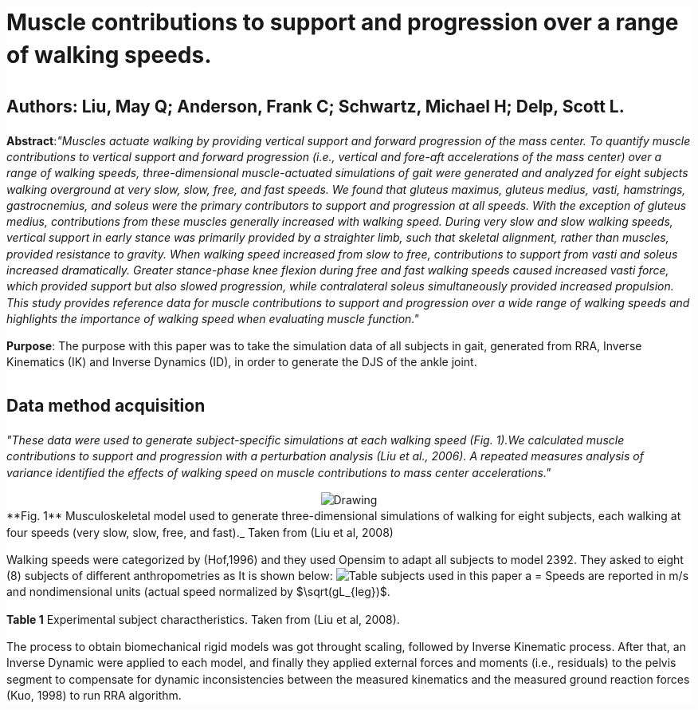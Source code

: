 
#  Muscle contributions to support and progression over a range of walking speeds.
## Authors: Liu, May Q; Anderson, Frank C; Schwartz, Michael H; Delp, Scott L.

**Abstract**:_"Muscles actuate walking by providing vertical support and forward progression of the mass center. To quantify muscle contributions to vertical support and forward progression (i.e., vertical and fore-aft accelerations of the mass center) over a range of walking speeds, three-dimensional muscle-actuated simulations of gait were generated and analyzed for eight subjects walking overground at very slow, slow, free, and fast speeds. We found that gluteus maximus, gluteus medius, vasti, hamstrings, gastrocnemius, and soleus were the primary contributors to support and progression at all speeds. With the exception of gluteus medius, contributions from these muscles generally increased with walking speed. During very slow and slow walking speeds, vertical support in early stance was primarily provided by a straighter limb, such that skeletal alignment, rather than muscles, provided resistance to gravity. When walking speed increased from slow to free, contributions to support from vasti and soleus increased dramatically. Greater stance-phase knee flexion during free and fast walking speeds caused increased vasti force, which provided support but also slowed progression, while contralateral soleus simultaneously provided increased propulsion. This study provides reference data for muscle contributions to support and progression over a wide range of walking speeds and highlights the importance of walking speed when evaluating muscle function."_

**Purpose**: The purpose with this paper was to take the simulation data of all subjects in gait, generated from RRA, Inverse Kinematics (IK) and Inverse Dynamics (ID), in order to generate the DJS of the ankle joint.


## Data method acquisition
_"These data were used to generate subject-specific simulations at each walking speed (Fig. 1).We calculated muscle contributions to support and progression with a perturbation analysis (Liu et al., 2006). A repeated measures analysis of variance identified the effects of walking speed on muscle contributions to mass center accelerations."_
<center><img src="files/figures/speedsLiu1.png" alt="Drawing" style="width: 1000px;"/></center>
**Fig. 1** Musculoskeletal model used to generate three-dimensional simulations of walking for eight subjects, each walking at four speeds (very slow, slow, free, and fast)._ Taken from (Liu et al, 2008)

Walking speeds were categorized by (Hof,1996) and they used Opensim to adapt all subjects to model 2392. They asked to eight (8) subjects of different anthropometries as It is shown below:
![Table subjects used in this paper](files/figures/tablesubjects.png)
a = Speeds are reported in m/s and nondimensional units (actual speed normalized by $\sqrt(gL_{leg})$.

**Table 1** Experimental subject charactheristics. Taken from (Liu et al, 2008).

The process to obtain biomechanical rigid models was got throught scaling, followed by Inverse Kinematic process. After that, an Inverse Dynamic were applied to each model, and finally they applied external forces and moments (i.e., residuals) to the pelvis segment to compensate for dynamic inconsistencies between the measured
kinematics and the measured ground reaction forces (Kuo, 1998) to run RRA algorithm. 
